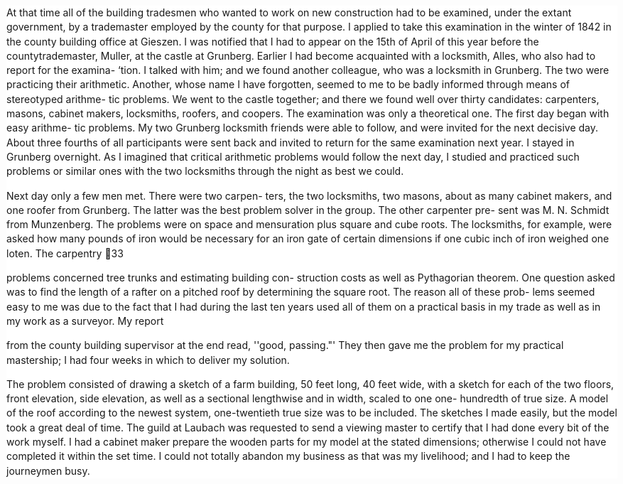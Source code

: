 At that time all of the building tradesmen who
wanted to work on new construction had to be examined, under
the extant government, by a trademaster employed by the
county for that purpose. I applied to take this examination
in the winter of 1842 in the county building office at
Gieszen. I was notified that I had to appear on the 15th of
April of this year before the countytrademaster, Muller, at
the castle at Grunberg. Earlier I had become acquainted with
a locksmith, Alles, who also had to report for the examina-
‘tion. I talked with him; and we found another colleague, who
was a locksmith in Grunberg. The two were practicing their
arithmetic. Another, whose name I have forgotten, seemed to
me to be badly informed through means of stereotyped arithme-
tic problems. We went to the castle together; and there we
found well over thirty candidates: carpenters, masons, cabinet
makers, locksmiths, roofers, and coopers. The examination was
only a theoretical one. The first day began with easy arithme-
tic problems. My two Grunberg locksmith friends were able to
follow, and were invited for the next decisive day. About
three fourths of all participants were sent back and invited
to return for the same examination next year. I stayed in
Grunberg overnight. As I imagined that critical arithmetic
problems would follow the next day, I studied and practiced
such problems or similar ones with the two locksmiths through
the night as best we could.

Next day only a few men met. There were two carpen-
ters, the two locksmiths, two masons, about as many cabinet
makers, and one roofer from Grunberg. The latter was the
best problem solver in the group. The other carpenter pre-
sent was M. N. Schmidt from Munzenberg. The problems were
on space and mensuration plus square and cube roots. The
locksmiths, for example, were asked how many pounds of iron
would be necessary for an iron gate of certain dimensions
if one cubic inch of iron weighed one loten. The carpentry
33

problems concerned tree trunks and estimating building con-
struction costs as well as Pythagorian theorem. One question
asked was to find the length of a rafter on a pitched roof by
determining the square root. The reason all of these prob-
lems seemed easy to me was due to the fact that I had during
the last ten years used all of them on a practical basis in
my trade as well as in my work as a surveyor. My report

from the county building supervisor at the end read, ''good,
passing."' They then gave me the problem for my practical
mastership; I had four weeks in which to deliver my solution.

The problem consisted of drawing a sketch of a farm
building, 50 feet long, 40 feet wide, with a sketch for each
of the two floors, front elevation, side elevation, as well
as a sectional lengthwise and in width, scaled to one one-
hundredth of true size. A model of the roof according to
the newest system, one-twentieth true size was to be
included. The sketches I made easily, but the model took a
great deal of time. The guild at Laubach was requested to
send a viewing master to certify that I had done every bit
of the work myself. I had a cabinet maker prepare the
wooden parts for my model at the stated dimensions; otherwise
I could not have completed it within the set time. I could
not totally abandon my business as that was my livelihood;
and I had to keep the journeymen busy.
